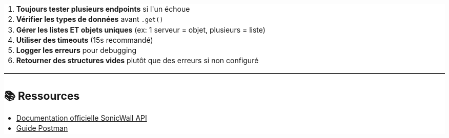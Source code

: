 1. **Toujours tester plusieurs endpoints** si l'un échoue
2. **Vérifier les types de données** avant `.get()`
3. **Gérer les listes ET objets uniques** (ex: 1 serveur = objet, plusieurs = liste)
4. **Utiliser des timeouts** (15s recommandé)
5. **Logger les erreurs** pour debugging
6. **Retourner des structures vides** plutôt que des erreurs si non configuré

---

## 📚 Ressources

- [Documentation officielle SonicWall API](https://www.sonicwall.com/support/knowledge-base/introduction-to-sonicos-api/200818060121313)
- [Guide Postman](https://www.sonicwall.com/support/knowledge-base/authenticating-to-sonicwall-firewall-api-using-postman/220830164502210)

